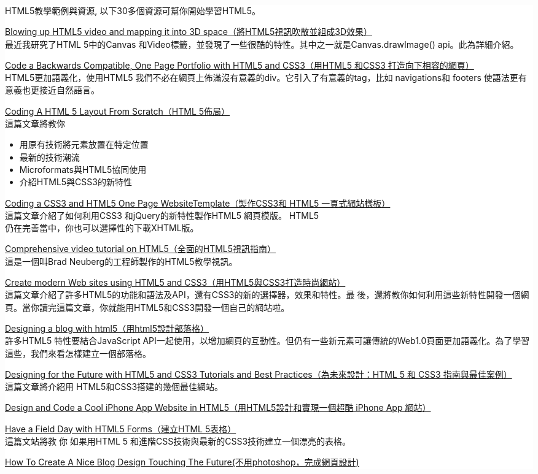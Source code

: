 
HTML5教學範例與資源, 以下30多個資源可幫你開始學習HTML5。  
  
  
[Blowing up HTML5 video and mapping it into 3D space（將HTML5視訊吹散並組成3D效果）](http://www.craftymind.com/2010/04/20/blowing-up-html5-video-and-mapping-it-into-3d-space/)  
最近我研究了HTML 5中的Canvas 和Video標籤，並發現了一些很酷的特性。其中之一就是Canvas.drawImage() api。此為詳細介紹。  
  
[Code a Backwards Compatible, One Page Portfolio with HTML5 and CSS3（用HTML5 和CSS3 打造向下相容的網頁）](http://inspectelement.com/tutorials/code-a-backwards-compatible-one-page-portfolio-with-html5-and-css3/)  
HTML5更加語義化，使用HTML5 我們不必在網頁上佈滿沒有意義的div。它引入了有意義的tag，比如 navigations和 footers 使語法更有意義也更接近自然語言。  
  
  
[Coding A HTML 5 Layout From Scratch（HTML 5佈局）](http://www.smashingmagazine.com/2009/08/04/designing-a-html-5-layout-from-scratch/)  
這篇文章將教你  
  

*   用原有技術將元素放置在特定位置
*   最新的技術潮流
*   Microformats與HTML5協同使用
*   介紹HTML5與CSS3的新特性

  
  
[Coding a CSS3 and HTML5 One Page WebsiteTemplate（製作CSS3和 HTML5 一頁式網站樣板）](http://tutorialzine.com/2010/02/html5-css3-website-template/)  
這篇文章介紹了如何利用CSS3 和jQuery的新特性製作HTML5 網頁模版。 HTML5  
仍在完善當中，你也可以選擇性的下載XHTML版。  
  
  
[Comprehensive video tutorial on HTML5（全面的HTML5視訊指南）](http://www.html5trends.com/tutorials/comprehensive-video-tutorial-on-html5/)  
這是一個叫Brad Neuberg的工程師製作的HTML5教學視訊。  
  
  
[Create modern Web sites using HTML5 and CSS3（用HTML5與CSS3打造時尚網站）](http://www.ibm.com/developerworks/web/tutorials/wa-html5/)  
這篇文章介紹了許多HTML5的功能和語法及API，還有CSS3的新的選擇器，效果和特性。最 後，還將教你如何利用這些新特性開發一個網頁。當你讀完這篇文章，你就能用HTML5和CSS3開發一個自己的網站啦。  
  
  
[Designing a blog with html5（用html5設計部落格）](http://html5doctor.com/designing-a-blog-with-html5/)  
許多HTML5 特性要結合JavaScript API一起使用，以增加網頁的互動性。但仍有一些新元素可讓傳統的Web1.0頁面更加語義化。為了學習這些，我們來看怎樣建立一個部落格。  
  
  
[Designing for the Future with HTML5 and CSS3 Tutorials and Best Practices（為未來設計：HTML 5 和 CSS3 指南與最佳案例）](http://devsnippets.com/article/designing-with-html5-css3.html)  
這篇文章將介紹用 HTML5和CSS3搭建的幾個最佳網站。  
  
  
[Design and Code a Cool iPhone App Website in HTML5（用HTML5設計和實現一個超酷 iPhone App 網站）](http://line25.com/tutorials/design-and-code-a-cool-iphone-app-website-in-html5)  
  
  
[Have a Field Day with HTML5 Forms（建立HTML 5表格）](http://24ways.org/2009/have-a-field-day-with-html5-forms)  
這篇文站將教 你 如果用HTML 5 和進階CSS技術與最新的CSS3技術建立一個漂亮的表格。  
  
  
[How To Create A Nice Blog Design Touching The Future(不用photoshop，完成網頁設計)](http://www.pvmgarage.com/2010/04/touch-the-future-create-an-elegant-website-with-hmtl-5-and-css3/)  
  